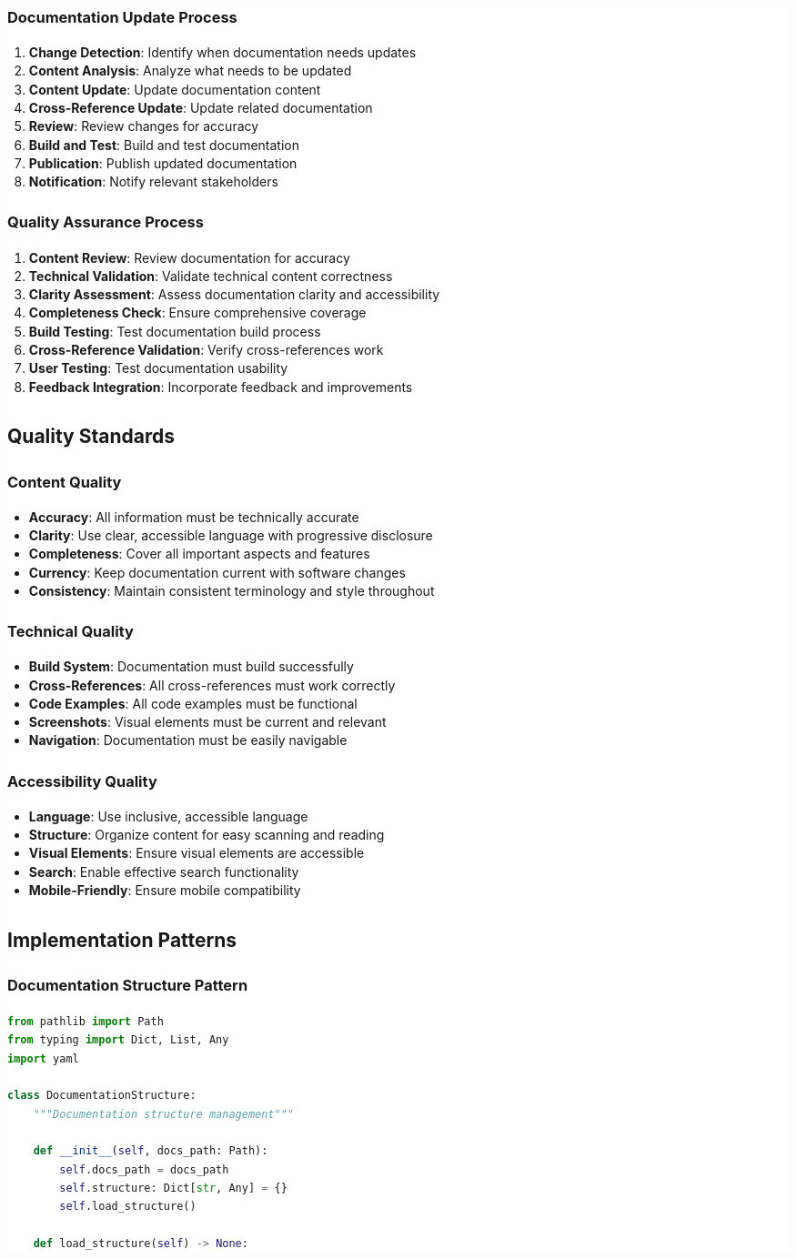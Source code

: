 ### Documentation Update Process
1. **Change Detection**: Identify when documentation needs updates
2. **Content Analysis**: Analyze what needs to be updated
3. **Content Update**: Update documentation content
4. **Cross-Reference Update**: Update related documentation
5. **Review**: Review changes for accuracy
6. **Build and Test**: Build and test documentation
7. **Publication**: Publish updated documentation
8. **Notification**: Notify relevant stakeholders

### Quality Assurance Process
1. **Content Review**: Review documentation for accuracy
2. **Technical Validation**: Validate technical content correctness
3. **Clarity Assessment**: Assess documentation clarity and accessibility
4. **Completeness Check**: Ensure comprehensive coverage
5. **Build Testing**: Test documentation build process
6. **Cross-Reference Validation**: Verify cross-references work
7. **User Testing**: Test documentation usability
8. **Feedback Integration**: Incorporate feedback and improvements

## Quality Standards

### Content Quality
- **Accuracy**: All information must be technically accurate
- **Clarity**: Use clear, accessible language with progressive disclosure
- **Completeness**: Cover all important aspects and features
- **Currency**: Keep documentation current with software changes
- **Consistency**: Maintain consistent terminology and style throughout

### Technical Quality
- **Build System**: Documentation must build successfully
- **Cross-References**: All cross-references must work correctly
- **Code Examples**: All code examples must be functional
- **Screenshots**: Visual elements must be current and relevant
- **Navigation**: Documentation must be easily navigable

### Accessibility Quality
- **Language**: Use inclusive, accessible language
- **Structure**: Organize content for easy scanning and reading
- **Visual Elements**: Ensure visual elements are accessible
- **Search**: Enable effective search functionality
- **Mobile-Friendly**: Ensure mobile compatibility

## Implementation Patterns

### Documentation Structure Pattern
```python
from pathlib import Path
from typing import Dict, List, Any
import yaml

class DocumentationStructure:
    """Documentation structure management"""

    def __init__(self, docs_path: Path):
        self.docs_path = docs_path
        self.structure: Dict[str, Any] = {}
        self.load_structure()

    def load_structure(self) -> None:
```
